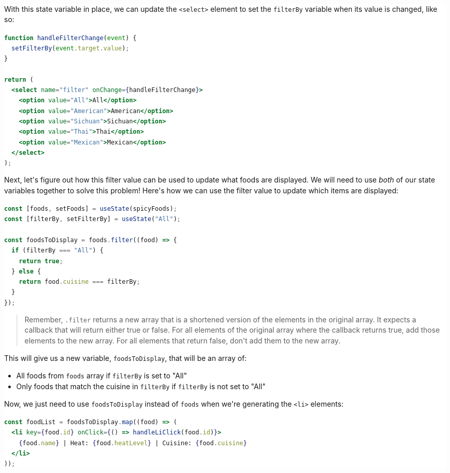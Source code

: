 With this state variable in place, we can update the `<select>` element to set
the `filterBy` variable when its value is changed, like so:

```jsx
function handleFilterChange(event) {
  setFilterBy(event.target.value);
}

return (
  <select name="filter" onChange={handleFilterChange}>
    <option value="All">All</option>
    <option value="American">American</option>
    <option value="Sichuan">Sichuan</option>
    <option value="Thai">Thai</option>
    <option value="Mexican">Mexican</option>
  </select>
);
```

Next, let's figure out how this filter value can be used to update what foods
are displayed. We will need to use _both_ of our state variables together to
solve this problem! Here's how we can use the filter value to update which items
are displayed:

```jsx
const [foods, setFoods] = useState(spicyFoods);
const [filterBy, setFilterBy] = useState("All");

const foodsToDisplay = foods.filter((food) => {
  if (filterBy === "All") {
    return true;
  } else {
    return food.cuisine === filterBy;
  }
});
```

> Remember, `.filter` returns a new array that is a shortened version of the
> elements in the original array. It expects a callback that will return either
> true or false. For all elements of the original array where the callback
> returns true, add those elements to the new array. For all elements that
> return false, don't add them to the new array.

This will give us a new variable, `foodsToDisplay`, that will be an array of:

- All foods from `foods` array if `filterBy` is set to "All"
- Only foods that match the cuisine in `filterBy` if `filterBy` is not set to
  "All"

Now, we just need to use `foodsToDisplay` instead of `foods` when we're
generating the `<li>` elements:

```jsx
const foodList = foodsToDisplay.map((food) => (
  <li key={food.id} onClick={() => handleLiClick(food.id)}>
    {food.name} | Heat: {food.heatLevel} | Cuisine: {food.cuisine}
  </li>
));
```


[updating objects]: https://beta.reactjs.org/learn/updating-objects-in-state